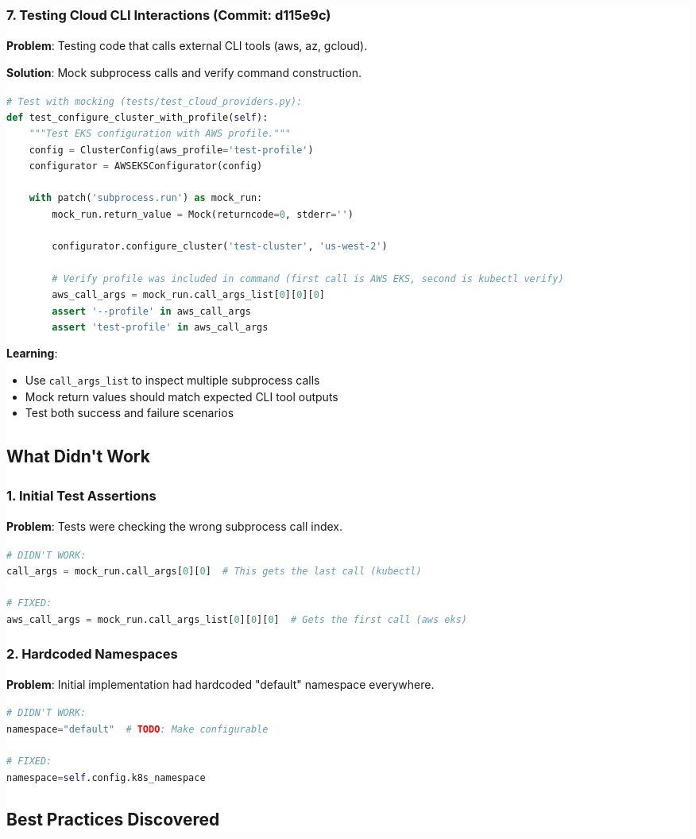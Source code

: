 ### 7. Testing Cloud CLI Interactions (Commit: d115e9c)

**Problem**: Testing code that calls external CLI tools (aws, az, gcloud).

**Solution**: Mock subprocess calls and verify command construction.

```python
# Test with mocking (tests/test_cloud_providers.py):
def test_configure_cluster_with_profile(self):
    """Test EKS configuration with AWS profile."""
    config = ClusterConfig(aws_profile='test-profile')
    configurator = AWSEKSConfigurator(config)
    
    with patch('subprocess.run') as mock_run:
        mock_run.return_value = Mock(returncode=0, stderr='')
        
        configurator.configure_cluster('test-cluster', 'us-west-2')
        
        # Verify profile was included in command (first call is AWS EKS, second is kubectl verify)
        aws_call_args = mock_run.call_args_list[0][0][0]
        assert '--profile' in aws_call_args
        assert 'test-profile' in aws_call_args
```

**Learning**:
- Use `call_args_list` to inspect multiple subprocess calls
- Mock return values should match expected CLI tool outputs
- Test both success and failure scenarios

## What Didn't Work

### 1. Initial Test Assertions
**Problem**: Tests were checking the wrong subprocess call index.
```python
# DIDN'T WORK:
call_args = mock_run.call_args[0][0]  # This gets the last call (kubectl)

# FIXED:
aws_call_args = mock_run.call_args_list[0][0][0]  # Gets the first call (aws eks)
```

### 2. Hardcoded Namespaces
**Problem**: Initial implementation had hardcoded "default" namespace everywhere.
```python
# DIDN'T WORK:
namespace="default"  # TODO: Make configurable

# FIXED:
namespace=self.config.k8s_namespace
```

## Best Practices Discovered
